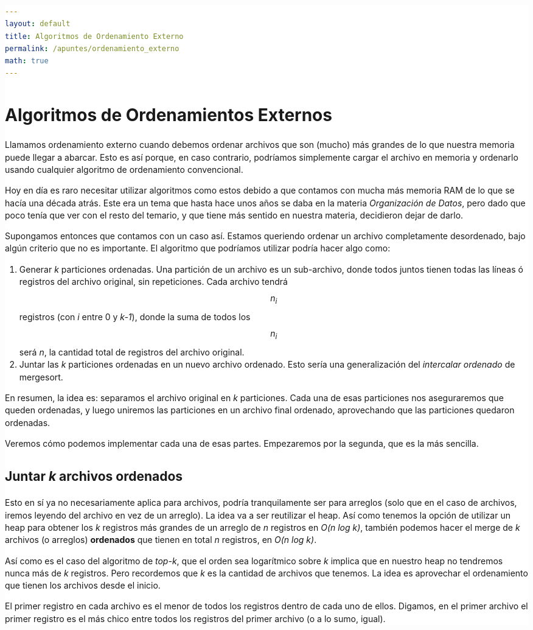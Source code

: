 ```yaml
---
layout: default
title: Algoritmos de Ordenamiento Externo
permalink: /apuntes/ordenamiento_externo
math: true
---
```


# Algoritmos de Ordenamientos Externos

Llamamos ordenamiento externo cuando debemos ordenar archivos que son (mucho) más grandes de lo que nuestra memoria puede llegar a abarcar. Esto es así porque, en caso contrario, podríamos simplemente cargar el archivo en memoria y ordenarlo usando cualquier algoritmo de ordenamiento convencional. 

Hoy en día es raro necesitar utilizar algoritmos como estos debido a que contamos con mucha más memoria RAM de lo que se hacía una década atrás. 
Este era un tema que hasta hace unos años se daba en la materia _Organización de Datos_, pero dado que poco tenía que ver con el resto del temario, y que tiene más sentido en nuestra materia, decidieron dejar de darlo. 

Supongamos entonces que contamos con un caso así. Estamos queriendo ordenar un archivo completamente desordenado, bajo algún criterio que no es importante. El algoritmo que podríamos utilizar podría hacer algo como:
1. Generar _k_ particiones ordenadas. Una partición de un archivo es un sub-archivo, donde todos juntos tienen todas las líneas ó registros del archivo original, sin repeticiones. Cada archivo tendrá $$n_i$$ registros (con _i_ entre 0 y _k-1_), donde la suma de todos los $$n_i$$ será _n_, la cantidad total de registros del archivo original. 
2. Juntar las _k_ particiones ordenadas en un nuevo archivo ordenado. Esto sería una generalización del _intercalar ordenado_ de mergesort. 

En resumen, la idea es: separamos el archivo original en _k_ particiones. Cada una de esas particiones nos aseguraremos que queden ordenadas, y luego uniremos las particiones en un archivo final ordenado, aprovechando que las particiones quedaron ordenadas. 

Veremos cómo podemos implementar cada una de esas partes. Empezaremos por la segunda, que es la más sencilla.

## Juntar _k_ archivos ordenados

Esto en sí ya no necesariamente aplica para archivos, podría tranquilamente ser para arreglos (solo que en el caso de archivos, iremos leyendo del archivo en vez de un arreglo). La idea va a ser reutilizar el heap. Así como tenemos la opción de utilizar un heap para obtener los _k_ registros más grandes de un arreglo de _n_ registros en _O(n log k)_, también podemos hacer el merge de _k_ archivos (o arreglos) **ordenados** que tienen en total _n_ registros, en _O(n log k)_.

Así como es el caso del algoritmo de _top-k_, que el orden sea logarítmico sobre _k_ implica que en nuestro heap no tendremos nunca más de _k_ registros. Pero recordemos que _k_ es la cantidad de archivos que tenemos. La idea es aprovechar el ordenamiento que tienen los archivos desde el inicio. 

El primer registro en cada archivo es el menor de todos los registros dentro de cada uno de ellos. Digamos, en el primer archivo el primer registro es el más chico entre todos los registros del primer archivo (o a lo sumo, igual).
